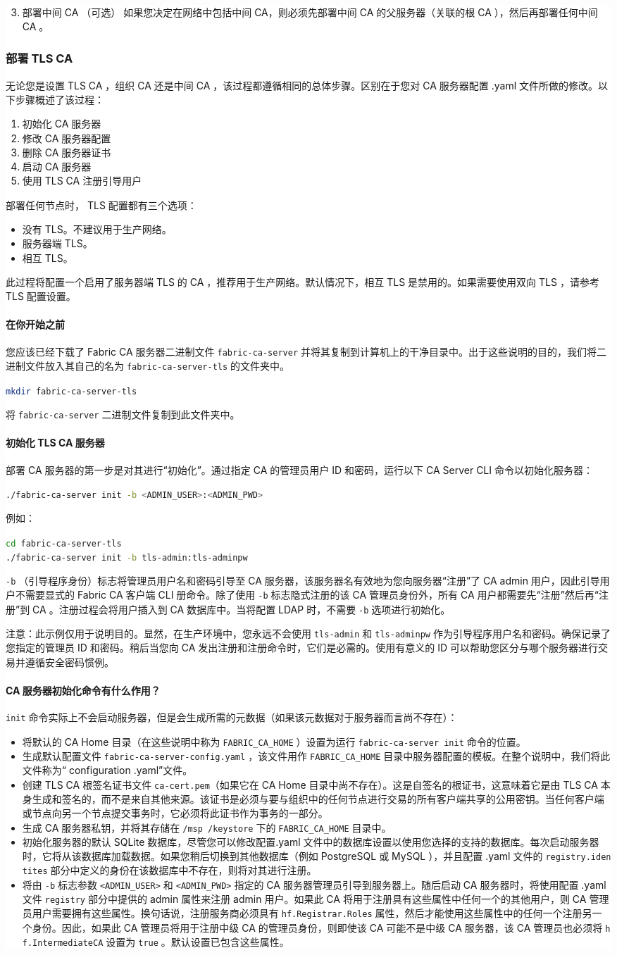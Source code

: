3. 部署中间 CA （可选）
   如果您决定在网络中包括中间 CA，则必须先部署中间 CA 的父服务器（关联的根 CA ），然后再部署任何中间 CA 。

### 部署 TLS CA

无论您是设置 TLS CA ，组织 CA 还是中间 CA ，该过程都遵循相同的总体步骤。区别在于您对 CA 服务器配置 .yaml 文件所做的修改。以下步骤概述了该过程：

1. 初始化 CA 服务器
2. 修改 CA 服务器配置
3. 删除 CA 服务器证书
4. 启动 CA 服务器
5. 使用 TLS CA 注册引导用户

部署任何节点时， TLS 配置都有三个选项：

- 没有 TLS。不建议用于生产网络。
- 服务器端 TLS。
- 相互 TLS。

此过程将配置一个启用了服务器端 TLS 的 CA ，推荐用于生产网络。默认情况下，相互 TLS 是禁用的。如果需要使用双向 TLS ，请参考 TLS 配置设置。

#### 在你开始之前

您应该已经下载了 Fabric CA 服务器二进制文件 `fabric-ca-server` 并将其复制到计算机上的干净目录中。出于这些说明的目的，我们将二进制文件放入其自己的名为 `fabric-ca-server-tls` 的文件夹中。

```BASH
mkdir fabric-ca-server-tls
```

将 `fabric-ca-server` 二进制文件复制到此文件夹中。

#### 初始化 TLS CA 服务器

部署 CA 服务器的第一步是对其进行“初始化”。通过指定 CA 的管理员用户 ID 和密码，运行以下 CA Server CLI 命令以初始化服务器：

```BASH
./fabric-ca-server init -b <ADMIN_USER>:<ADMIN_PWD>
```

例如：

```BASH
cd fabric-ca-server-tls
./fabric-ca-server init -b tls-admin:tls-adminpw
```

`-b` （引导程序身份）标志将管理员用户名和密码引导至 CA 服务器，该服务器名有效地为您向服务器“注册”了 CA admin 用户，因此引导用户不需要显式的 Fabric CA 客户端 CLI 册命令。除了使用 `-b` 标志隐式注册的该 CA 管理员身份外，所有 CA 用户都需要先“注册”然后再“注册”到 CA 。注册过程会将用户插入到 CA 数据库中。当将配置 LDAP 时，不需要 `-b` 选项进行初始化。

注意：此示例仅用于说明目的。显然，在生产环境中，您永远不会使用 `tls-admin` 和 `tls-adminpw` 作为引导程序用户名和密码。确保记录了您指定的管理员 ID 和密码。稍后当您向 CA 发出注册和注册命令时，它们是必需的。使用有意义的 ID 可以帮助您区分与哪个服务器进行交易并遵循安全密码惯例。

#### CA 服务器初始化命令有什么作用？

`init` 命令实际上不会启动服务器，但是会生成所需的元数据（如果该元数据对于服务器而言尚不存在）：

- 将默认的 CA Home 目录（在这些说明中称为 `FABRIC_CA_HOME` ）设置为运行 `fabric-ca-server init` 命令的位置。
- 生成默认配置文件 `fabric-ca-server-config.yaml` ，该文件用作 `FABRIC_CA_HOME` 目录中服务器配置的模板。在整个说明中，我们将此文件称为“ configuration .yaml”文件。
- 创建 TLS CA 根签名证书文件 `ca-cert.pem`（如果它在 CA Home 目录中尚不存在）。这是自签名的根证书，这意味着它是由 TLS CA 本身生成和签名的，而不是来自其他来源。该证书是必须与要与组织中的任何节点进行交易的所有客户端共享的公用密钥。当任何客户端或节点向另一个节点提交事务时，它必须将此证书作为事务的一部分。
- 生成 CA 服务器私钥，并将其存储在 `/msp /keystore` 下的 `FABRIC_CA_HOME` 目录中。
- 初始化服务器的默认 SQLite 数据库，尽管您可以修改配置.yaml 文件中的数据库设置以使用您选择的支持的数据库。每次启动服务器时，它将从该数据库加载数据。如果您稍后切换到其他数据库（例如 PostgreSQL 或 MySQL ），并且配置 .yaml 文件的 `registry.identites` 部分中定义的身份在该数据库中不存在，则将对其进行注册。
- 将由 `-b` 标志参数 `<ADMIN_USER>` 和 `<ADMIN_PWD>` 指定的 CA 服务器管理员引导到服务器上。随后启动 CA 服务器时，将使用配置 .yaml 文件 `registry` 部分中提供的 admin 属性来注册 admin 用户。如果此 CA 将用于注册具有这些属性中任何一个的其他用户，则 CA 管理员用户需要拥有这些属性。换句话说，注册服务商必须具有 `hf.Registrar.Roles` 属性，然后才能使用这些属性中的任何一个注册另一个身份。因此，如果此 CA 管理员将用于注册中级 CA 的管理员身份，则即使该 CA 可能不是中级 CA 服务器，该 CA 管理员也必须将 `hf.IntermediateCA` 设置为 `true` 。默认设置已包含这些属性。
